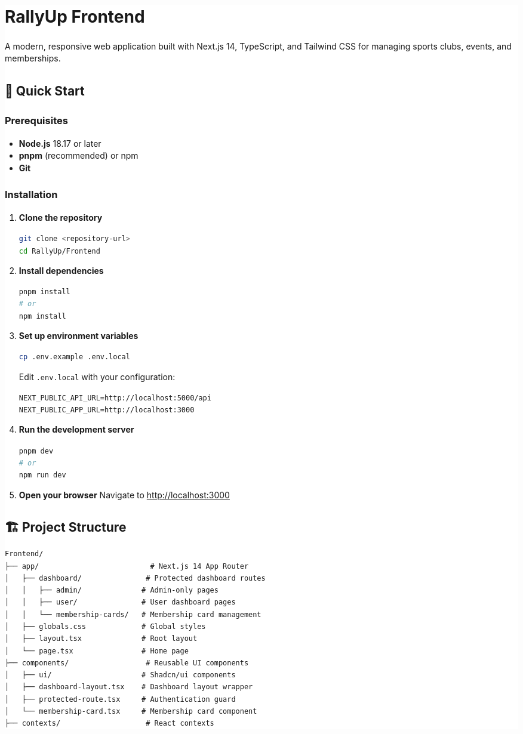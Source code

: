 # RallyUp Frontend

A modern, responsive web application built with Next.js 14, TypeScript, and Tailwind CSS for managing sports clubs, events, and memberships.

## 🚀 Quick Start

### Prerequisites
- **Node.js** 18.17 or later
- **pnpm** (recommended) or npm
- **Git**

### Installation

1. **Clone the repository**
   ```bash
   git clone <repository-url>
   cd RallyUp/Frontend
   ```

2. **Install dependencies**
   ```bash
   pnpm install
   # or
   npm install
   ```

3. **Set up environment variables**
   ```bash
   cp .env.example .env.local
   ```
   
   Edit `.env.local` with your configuration:
   ```env
   NEXT_PUBLIC_API_URL=http://localhost:5000/api
   NEXT_PUBLIC_APP_URL=http://localhost:3000
   ```

4. **Run the development server**
   ```bash
   pnpm dev
   # or
   npm run dev
   ```

5. **Open your browser**
   Navigate to [http://localhost:3000](http://localhost:3000)

## 🏗️ Project Structure

```
Frontend/
├── app/                          # Next.js 14 App Router
│   ├── dashboard/               # Protected dashboard routes
│   │   ├── admin/              # Admin-only pages
│   │   ├── user/               # User dashboard pages
│   │   └── membership-cards/   # Membership card management
│   ├── globals.css             # Global styles
│   ├── layout.tsx              # Root layout
│   └── page.tsx                # Home page
├── components/                  # Reusable UI components
│   ├── ui/                     # Shadcn/ui components
│   ├── dashboard-layout.tsx    # Dashboard layout wrapper
│   ├── protected-route.tsx     # Authentication guard
│   └── membership-card.tsx     # Membership card component
├── contexts/                    # React contexts
```